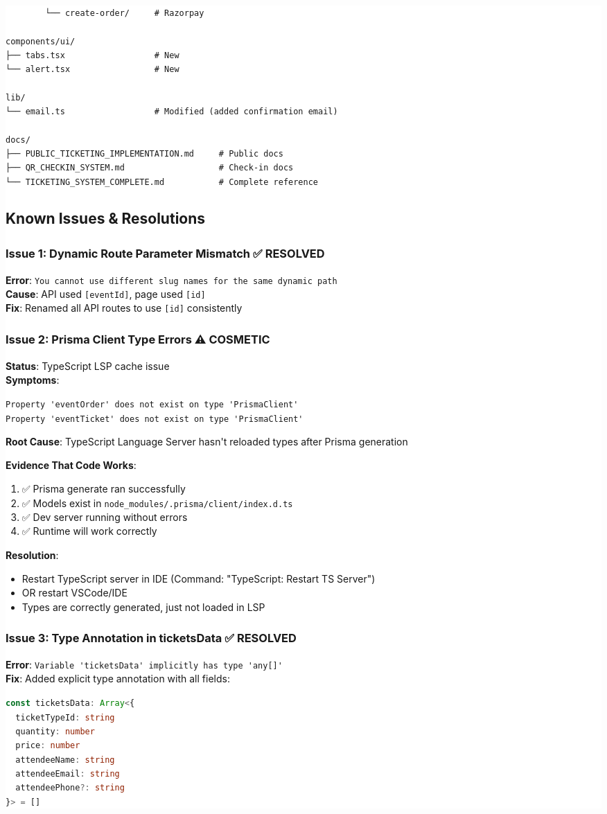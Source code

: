 ```
        └── create-order/     # Razorpay

components/ui/
├── tabs.tsx                  # New
└── alert.tsx                 # New

lib/
└── email.ts                  # Modified (added confirmation email)

docs/
├── PUBLIC_TICKETING_IMPLEMENTATION.md     # Public docs
├── QR_CHECKIN_SYSTEM.md                   # Check-in docs
└── TICKETING_SYSTEM_COMPLETE.md           # Complete reference
```

## Known Issues & Resolutions

### Issue 1: Dynamic Route Parameter Mismatch ✅ RESOLVED
**Error**: `You cannot use different slug names for the same dynamic path`  
**Cause**: API used `[eventId]`, page used `[id]`  
**Fix**: Renamed all API routes to use `[id]` consistently

### Issue 2: Prisma Client Type Errors ⚠️ COSMETIC
**Status**: TypeScript LSP cache issue  
**Symptoms**: 
```
Property 'eventOrder' does not exist on type 'PrismaClient'
Property 'eventTicket' does not exist on type 'PrismaClient'
```

**Root Cause**: TypeScript Language Server hasn't reloaded types after Prisma generation

**Evidence That Code Works**:
1. ✅ Prisma generate ran successfully
2. ✅ Models exist in `node_modules/.prisma/client/index.d.ts`
3. ✅ Dev server running without errors
4. ✅ Runtime will work correctly

**Resolution**:
- Restart TypeScript server in IDE (Command: "TypeScript: Restart TS Server")
- OR restart VSCode/IDE
- Types are correctly generated, just not loaded in LSP

### Issue 3: Type Annotation in ticketsData ✅ RESOLVED
**Error**: `Variable 'ticketsData' implicitly has type 'any[]'`  
**Fix**: Added explicit type annotation with all fields:
```typescript
const ticketsData: Array<{
  ticketTypeId: string
  quantity: number
  price: number
  attendeeName: string
  attendeeEmail: string
  attendeePhone?: string
}> = []
```
